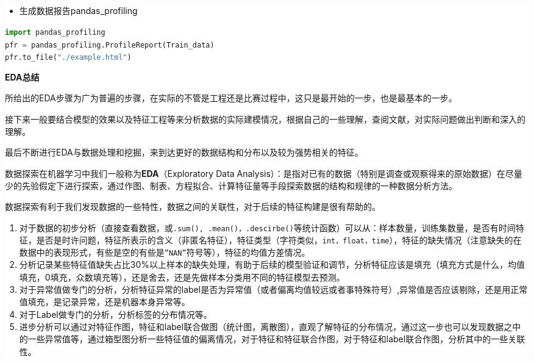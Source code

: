 * 生成数据报告pandas_profiling

```python
import pandas_profiling
pfr = pandas_profiling.ProfileReport(Train_data)
pfr.to_file("./example.html")
```

**EDA总结**

所给出的EDA步骤为广为普遍的步骤，在实际的不管是工程还是比赛过程中，这只是最开始的一步，也是最基本的一步。

接下来一般要结合模型的效果以及特征工程等来分析数据的实际建模情况，根据自己的一些理解，查阅文献，对实际问题做出判断和深入的理解。

最后不断进行EDA与数据处理和挖掘，来到达更好的数据结构和分布以及较为强势相关的特征。

数据探索在机器学习中我们一般称为**EDA**（Exploratory Data Analysis）：是指对已有的数据（特别是调查或观察得来的原始数据）在尽量少的先验假定下进行探索，通过作图、制表、方程拟合、计算特征量等手段探索数据的结构和规律的一种数据分析方法。

数据探索有利于我们发现数据的一些特性，数据之间的关联性，对于后续的特征构建是很有帮助的。

1. 对于数据的初步分析（直接查看数据，或`.sum(), .mean()，.descirbe()`等统计函数）可以从：样本数量，训练集数量，是否有时间特征，是否是时许问题，特征所表示的含义（非匿名特征），特征类型（字符类似，`int，float，time`），特征的缺失情况（注意缺失的在数据中的表现形式，有些是空的有些是`”NAN”`符号等），特征的均值方差情况。
2. 分析记录某些特征值缺失占比30%以上样本的缺失处理，有助于后续的模型验证和调节，分析特征应该是填充（填充方式是什么，均值填充，0填充，众数填充等），还是舍去，还是先做样本分类用不同的特征模型去预测。
3. 对于异常值做专门的分析，分析特征异常的label是否为异常值（或者偏离均值较远或者事特殊符号）,异常值是否应该剔除，还是用正常值填充，是记录异常，还是机器本身异常等。
4. 对于Label做专门的分析，分析标签的分布情况等。
5. 进步分析可以通过对特征作图，特征和label联合做图（统计图，离散图），直观了解特征的分布情况，通过这一步也可以发现数据之中的一些异常值等，通过箱型图分析一些特征值的偏离情况，对于特征和特征联合作图，对于特征和label联合作图，分析其中的一些关联性。